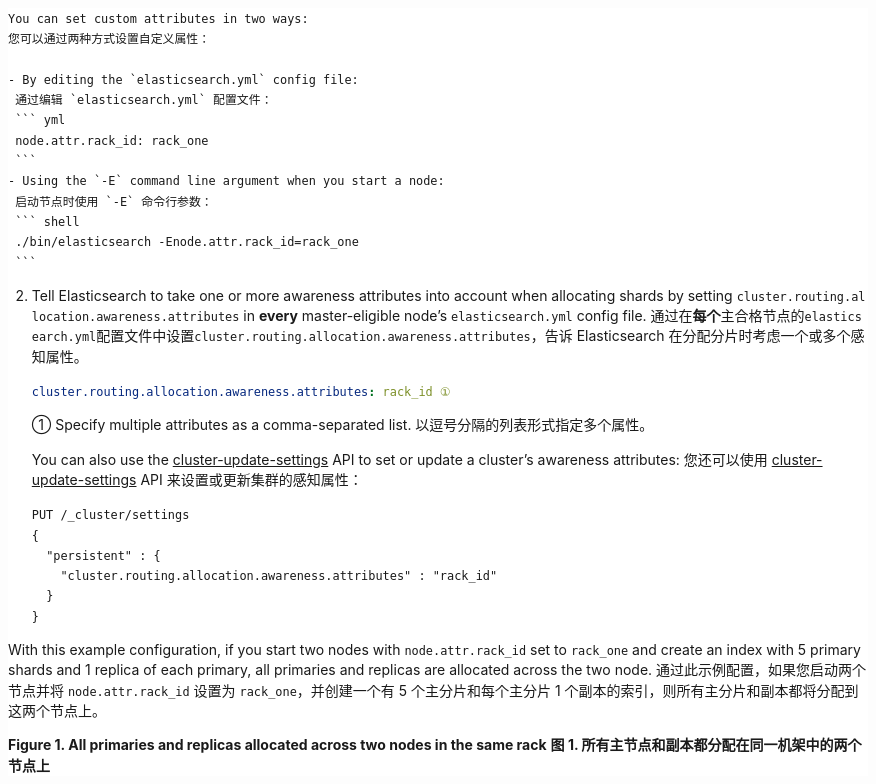     You can set custom attributes in two ways:
    您可以通过两种方式设置自定义属性：
 
    - By editing the `elasticsearch.yml` config file:
     通过编辑 `elasticsearch.yml` 配置文件：
     ``` yml
     node.attr.rack_id: rack_one
     ```
    - Using the `-E` command line argument when you start a node:
     启动节点时使用 `-E` 命令行参数：
     ``` shell
     ./bin/elasticsearch -Enode.attr.rack_id=rack_one
     ```
2. Tell Elasticsearch to take one or more awareness attributes into account when allocating shards by setting `cluster.routing.allocation.awareness.attributes` in **every** master-eligible node’s `elasticsearch.yml` config file.
    通过在**每个**主合格节点的`elasticsearch.yml`配置文件中设置`cluster.routing.allocation.awareness.attributes`，告诉 Elasticsearch 在分配分片时考虑一个或多个感知属性。
    ``` yml
    cluster.routing.allocation.awareness.attributes: rack_id ①
    ```
    ① Specify multiple attributes as a comma-separated list.
    以逗号分隔的列表形式指定多个属性。
   
    You can also use the [cluster-update-settings](https://www.elastic.co/guide/en/elasticsearch/reference/current/cluster-update-settings.html) API to set or update a cluster’s awareness attributes:
    您还可以使用 [cluster-update-settings](https://www.elastic.co/guide/en/elasticsearch/reference/current/cluster-update-settings.html) API 来设置或更新集群的感知属性：
    ``` shell
    PUT /_cluster/settings
    {
      "persistent" : {
        "cluster.routing.allocation.awareness.attributes" : "rack_id"
      }
    }
    ```

With this example configuration, if you start two nodes with `node.attr.rack_id` set to `rack_one` and create an index with 5 primary shards and 1 replica of each primary, all primaries and replicas are allocated across the two node.
通过此示例配置，如果您启动两个节点并将 `node.attr.rack_id` 设置为 `rack_one`，并创建一个有 5 个主分片和每个主分片 1 个副本的索引，则所有主分片和副本都将分配到这两个节点上。

**Figure 1. All primaries and replicas allocated across two nodes in the same rack**
**图 1. 所有主节点和副本都分配在同一机架中的两个节点上**